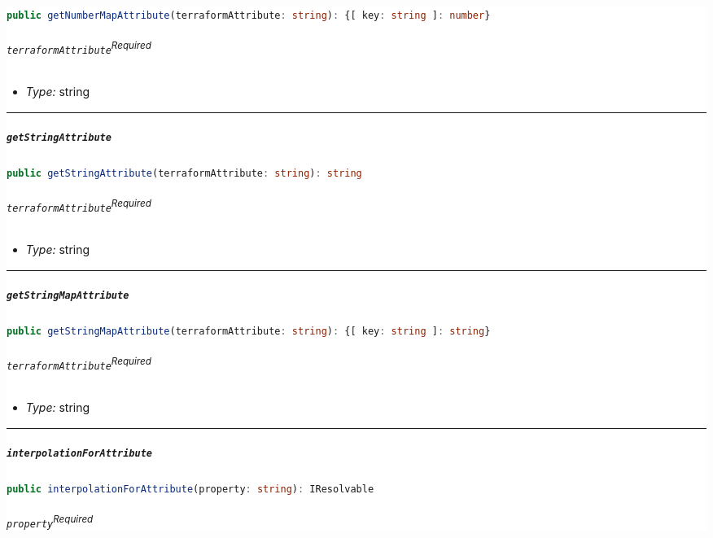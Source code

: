 ```typescript
public getNumberMapAttribute(terraformAttribute: string): {[ key: string ]: number}
```

###### `terraformAttribute`<sup>Required</sup> <a name="terraformAttribute" id="@cdktf/aws-cdk.dataAwsVpcIpamPool.DataAwsVpcIpamPoolFilterOutputReference.getNumberMapAttribute.parameter.terraformAttribute"></a>

- *Type:* string

---

##### `getStringAttribute` <a name="getStringAttribute" id="@cdktf/aws-cdk.dataAwsVpcIpamPool.DataAwsVpcIpamPoolFilterOutputReference.getStringAttribute"></a>

```typescript
public getStringAttribute(terraformAttribute: string): string
```

###### `terraformAttribute`<sup>Required</sup> <a name="terraformAttribute" id="@cdktf/aws-cdk.dataAwsVpcIpamPool.DataAwsVpcIpamPoolFilterOutputReference.getStringAttribute.parameter.terraformAttribute"></a>

- *Type:* string

---

##### `getStringMapAttribute` <a name="getStringMapAttribute" id="@cdktf/aws-cdk.dataAwsVpcIpamPool.DataAwsVpcIpamPoolFilterOutputReference.getStringMapAttribute"></a>

```typescript
public getStringMapAttribute(terraformAttribute: string): {[ key: string ]: string}
```

###### `terraformAttribute`<sup>Required</sup> <a name="terraformAttribute" id="@cdktf/aws-cdk.dataAwsVpcIpamPool.DataAwsVpcIpamPoolFilterOutputReference.getStringMapAttribute.parameter.terraformAttribute"></a>

- *Type:* string

---

##### `interpolationForAttribute` <a name="interpolationForAttribute" id="@cdktf/aws-cdk.dataAwsVpcIpamPool.DataAwsVpcIpamPoolFilterOutputReference.interpolationForAttribute"></a>

```typescript
public interpolationForAttribute(property: string): IResolvable
```

###### `property`<sup>Required</sup> <a name="property" id="@cdktf/aws-cdk.dataAwsVpcIpamPool.DataAwsVpcIpamPoolFilterOutputReference.interpolationForAttribute.parameter.property"></a>
